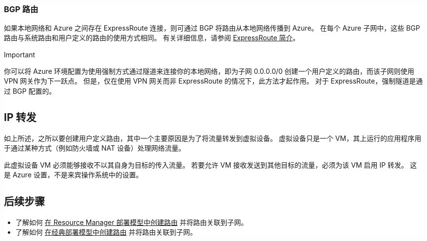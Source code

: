 ### <a name="bgp-routes"></a>BGP 路由
如果本地网络和 Azure 之间存在 ExpressRoute 连接，则可通过 BGP 将路由从本地网络传播到 Azure。 在每个 Azure 子网中，这些 BGP 路由与系统路由和用户定义的路由的使用方式相同。 有关详细信息，请参阅 [ExpressRoute 简介](../expressroute/expressroute-introduction.md)。

> [!IMPORTANT]
> 你可以将 Azure 环境配置为使用强制方式通过隧道来连接你的本地网络，即为子网 0.0.0.0/0 创建一个用户定义的路由，而该子网则使用 VPN 网关作为下一跃点。 但是，仅在使用 VPN 网关而非 ExpressRoute 的情况下，此方法才起作用。 对于 ExpressRoute，强制隧道是通过 BGP 配置的。
> 
> 

## <a name="ip-forwarding"></a>IP 转发
如上所述，之所以要创建用户定义路由，其中一个主要原因是为了将流量转发到虚拟设备。 虚拟设备只是一个 VM，其上运行的应用程序用于通过某种方式（例如防火墙或 NAT 设备）处理网络流量。

此虚拟设备 VM 必须能够接收不以其自身为目标的传入流量。 若要允许 VM 接收发送到其他目标的流量，必须为该 VM 启用 IP 转发。 这是 Azure 设置，不是来宾操作系统中的设置。

## <a name="next-steps"></a>后续步骤
* 了解如何 [在 Resource Manager 部署模型中创建路由](virtual-network-create-udr-arm-template.md) 并将路由关联到子网。 
* 了解如何 [在经典部署模型中创建路由](virtual-network-create-udr-classic-ps.md) 并将路由关联到子网。
